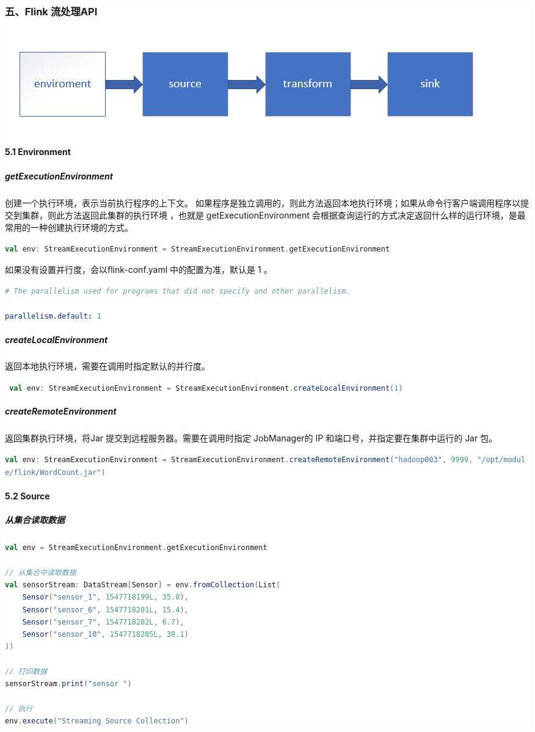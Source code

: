### 五、Flink 流处理API

![](../images/202106_1/24.png)

#### 5.1 Environment
##### getExecutionEnvironment

创建一个执行环境，表示当前执行程序的上下文。
如果程序是独立调用的，则此方法返回本地执行环境；如果从命令行客户端调用程序以提交到集群，则此方法返回此集群的执行环境 ，也就是 getExecutionEnvironment 会根据查询运行的方式决定返回什么样的运行环境，是最常用的一种创建执行环境的方式。

```scala
val env: StreamExecutionEnvironment = StreamExecutionEnvironment.getExecutionEnvironment
```

如果没有设置并行度，会以flink-conf.yaml 中的配置为准，默认是 1 。

```yaml
# The parallelism used for programs that did not specify and other parallelism.

parallelism.default: 1
```

##### createLocalEnvironment

返回本地执行环境，需要在调用时指定默认的并行度。

```scala
 val env: StreamExecutionEnvironment = StreamExecutionEnvironment.createLocalEnvironment(1)
```

##### createRemoteEnvironment

返回集群执行环境，将Jar 提交到远程服务器。需要在调用时指定 JobManager的 IP 和端口号，并指定要在集群中运行的 Jar 包。

```scala
val env: StreamExecutionEnvironment = StreamExecutionEnvironment.createRemoteEnvironment("hadoop003", 9999, "/opt/module/flink/WordCount.jar")
```

#### 5.2 Source

##### 从集合读取数据

```scala
val env = StreamExecutionEnvironment.getExecutionEnvironment

// 从集合中读取数据
val sensorStream: DataStream[Sensor] = env.fromCollection(List(
    Sensor("sensor_1", 1547718199L, 35.8),
    Sensor("sensor_6", 1547718201L, 15.4),
    Sensor("sensor_7", 1547718202L, 6.7),
    Sensor("sensor_10", 1547718205L, 38.1)
))

// 打印数据
sensorStream.print("sensor ")

// 执行
env.execute("Streaming Source Collection")
```